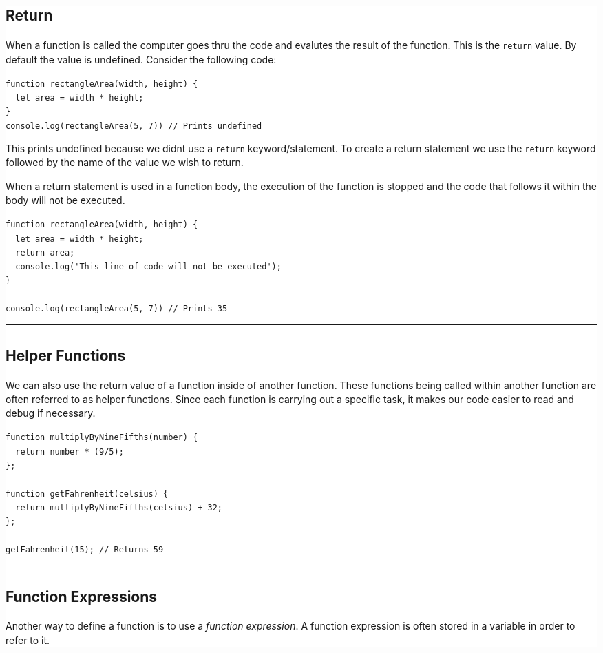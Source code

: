 ## Return

When a function is called the computer goes thru the code and evalutes the result of the function. This is the `return` value. By default the value is undefined. Consider the following code:

```
function rectangleArea(width, height) {
  let area = width * height;
}
console.log(rectangleArea(5, 7)) // Prints undefined
```

This prints undefined because we didnt use a `return` keyword/statement. To create a return statement we use the `return` keyword followed by the name of the value we wish to return. 

When a return statement is used in a function body, the execution of the function is stopped and the code that follows it within the body will not be executed.

```
function rectangleArea(width, height) {
  let area = width * height;
  return area;
  console.log('This line of code will not be executed');
}

console.log(rectangleArea(5, 7)) // Prints 35
```
____________________________________________________________________

## Helper Functions

We can also use the return value of a function inside of another function. These functions being called within another function are often referred to as helper functions. Since each function is carrying out a specific task, it makes our code easier to read and debug if necessary.

```
function multiplyByNineFifths(number) {
  return number * (9/5);
};
 
function getFahrenheit(celsius) {
  return multiplyByNineFifths(celsius) + 32;
};
 
getFahrenheit(15); // Returns 59

```
____________________________________________________________________

## Function Expressions

Another way to define a function is to use a *function expression*. A function expression is often stored in a variable in order to refer to it.
